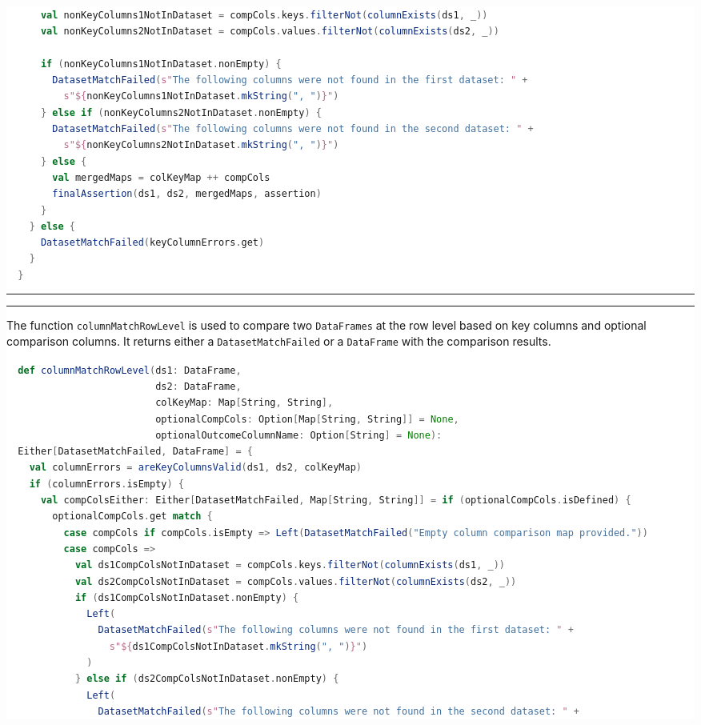```scala
      val nonKeyColumns1NotInDataset = compCols.keys.filterNot(columnExists(ds1, _))
      val nonKeyColumns2NotInDataset = compCols.values.filterNot(columnExists(ds2, _))

      if (nonKeyColumns1NotInDataset.nonEmpty) {
        DatasetMatchFailed(s"The following columns were not found in the first dataset: " +
          s"${nonKeyColumns1NotInDataset.mkString(", ")}")
      } else if (nonKeyColumns2NotInDataset.nonEmpty) {
        DatasetMatchFailed(s"The following columns were not found in the second dataset: " +
          s"${nonKeyColumns2NotInDataset.mkString(", ")}")
      } else {
        val mergedMaps = colKeyMap ++ compCols
        finalAssertion(ds1, ds2, mergedMaps, assertion)
      }
    } else {
      DatasetMatchFailed(keyColumnErrors.get)
    }
  }
```

---

</SwmSnippet>

<SwmSnippet path="/src/main/scala/com/amazon/deequ/comparison/DataSynchronization.scala" line="155">

---

The function <SwmToken path="src/main/scala/com/amazon/deequ/comparison/DataSynchronization.scala" pos="155:3:3" line-data="  def columnMatchRowLevel(ds1: DataFrame,">`columnMatchRowLevel`</SwmToken> is used to compare two <SwmToken path="src/main/scala/com/amazon/deequ/comparison/DataSynchronization.scala" pos="31:7:7" line-data=" * Compare two DataFrames 1 to 1 with specific columns inputted by the customer.">`DataFrames`</SwmToken> at the row level based on key columns and optional comparison columns. It returns either a <SwmToken path="src/main/scala/com/amazon/deequ/comparison/DataSynchronization.scala" pos="160:3:3" line-data="  Either[DatasetMatchFailed, DataFrame] = {">`DatasetMatchFailed`</SwmToken> or a <SwmToken path="src/main/scala/com/amazon/deequ/comparison/DataSynchronization.scala" pos="155:8:8" line-data="  def columnMatchRowLevel(ds1: DataFrame,">`DataFrame`</SwmToken> with the comparison results.

```scala
  def columnMatchRowLevel(ds1: DataFrame,
                          ds2: DataFrame,
                          colKeyMap: Map[String, String],
                          optionalCompCols: Option[Map[String, String]] = None,
                          optionalOutcomeColumnName: Option[String] = None):
  Either[DatasetMatchFailed, DataFrame] = {
    val columnErrors = areKeyColumnsValid(ds1, ds2, colKeyMap)
    if (columnErrors.isEmpty) {
      val compColsEither: Either[DatasetMatchFailed, Map[String, String]] = if (optionalCompCols.isDefined) {
        optionalCompCols.get match {
          case compCols if compCols.isEmpty => Left(DatasetMatchFailed("Empty column comparison map provided."))
          case compCols =>
            val ds1CompColsNotInDataset = compCols.keys.filterNot(columnExists(ds1, _))
            val ds2CompColsNotInDataset = compCols.values.filterNot(columnExists(ds2, _))
            if (ds1CompColsNotInDataset.nonEmpty) {
              Left(
                DatasetMatchFailed(s"The following columns were not found in the first dataset: " +
                  s"${ds1CompColsNotInDataset.mkString(", ")}")
              )
            } else if (ds2CompColsNotInDataset.nonEmpty) {
              Left(
                DatasetMatchFailed(s"The following columns were not found in the second dataset: " +
```